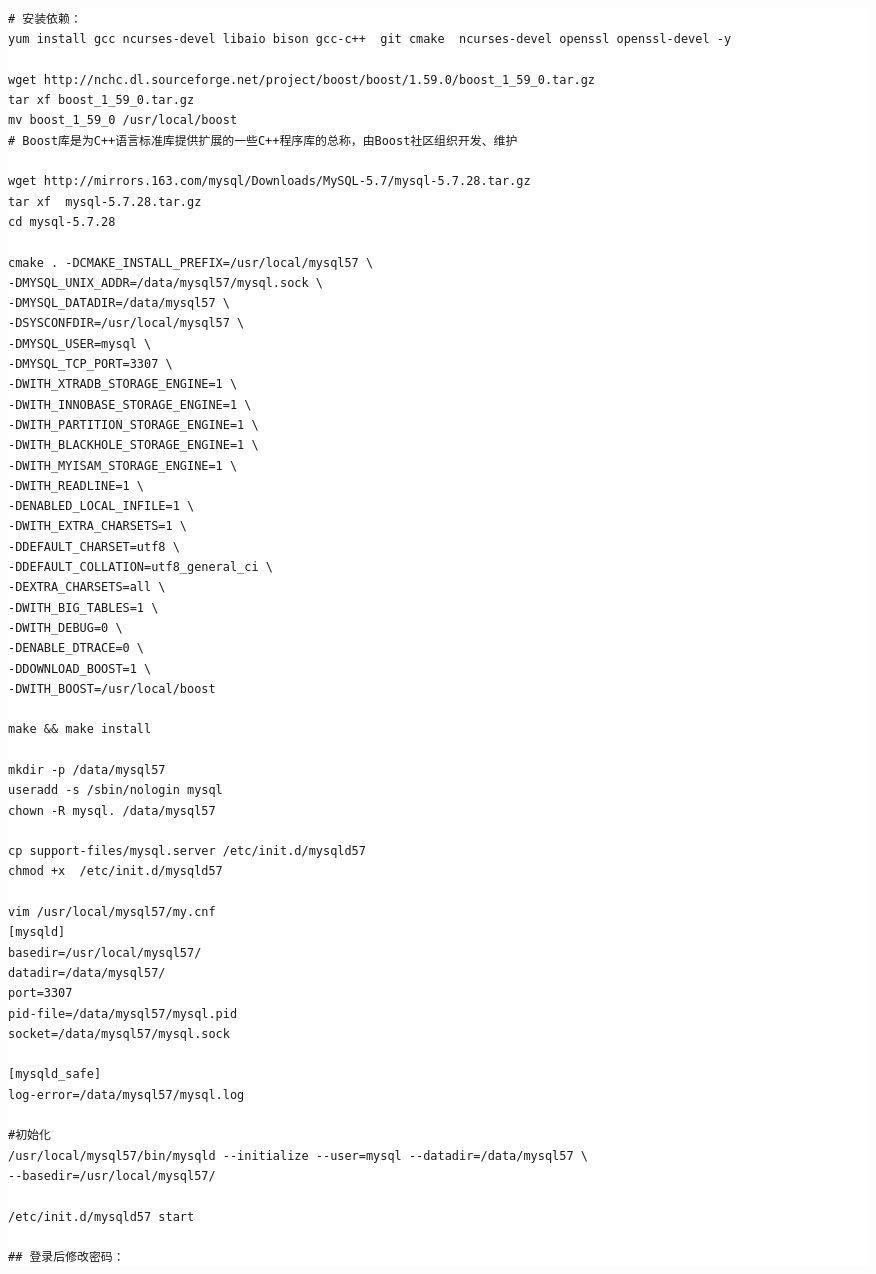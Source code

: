 ```shell
# 安装依赖：
yum install gcc ncurses-devel libaio bison gcc-c++  git cmake  ncurses-devel openssl openssl-devel -y
​
wget http://nchc.dl.sourceforge.net/project/boost/boost/1.59.0/boost_1_59_0.tar.gz
tar xf boost_1_59_0.tar.gz
mv boost_1_59_0 /usr/local/boost
# Boost库是为C++语言标准库提供扩展的一些C++程序库的总称，由Boost社区组织开发、维护
​
wget http://mirrors.163.com/mysql/Downloads/MySQL-5.7/mysql-5.7.28.tar.gz
tar xf  mysql-5.7.28.tar.gz
cd mysql-5.7.28
​
cmake . -DCMAKE_INSTALL_PREFIX=/usr/local/mysql57 \
-DMYSQL_UNIX_ADDR=/data/mysql57/mysql.sock \
-DMYSQL_DATADIR=/data/mysql57 \
-DSYSCONFDIR=/usr/local/mysql57 \
-DMYSQL_USER=mysql \
-DMYSQL_TCP_PORT=3307 \
-DWITH_XTRADB_STORAGE_ENGINE=1 \
-DWITH_INNOBASE_STORAGE_ENGINE=1 \
-DWITH_PARTITION_STORAGE_ENGINE=1 \
-DWITH_BLACKHOLE_STORAGE_ENGINE=1 \
-DWITH_MYISAM_STORAGE_ENGINE=1 \
-DWITH_READLINE=1 \
-DENABLED_LOCAL_INFILE=1 \
-DWITH_EXTRA_CHARSETS=1 \
-DDEFAULT_CHARSET=utf8 \
-DDEFAULT_COLLATION=utf8_general_ci \
-DEXTRA_CHARSETS=all \
-DWITH_BIG_TABLES=1 \
-DWITH_DEBUG=0 \
-DENABLE_DTRACE=0 \
-DDOWNLOAD_BOOST=1 \
-DWITH_BOOST=/usr/local/boost
​
make && make install
​
mkdir -p /data/mysql57
useradd -s /sbin/nologin mysql
chown -R mysql. /data/mysql57
​
cp support-files/mysql.server /etc/init.d/mysqld57
chmod +x  /etc/init.d/mysqld57
​
vim /usr/local/mysql57/my.cnf
[mysqld]
basedir=/usr/local/mysql57/
datadir=/data/mysql57/
port=3307
pid-file=/data/mysql57/mysql.pid
socket=/data/mysql57/mysql.sock
​
[mysqld_safe]
log-error=/data/mysql57/mysql.log
​
#初始化
/usr/local/mysql57/bin/mysqld --initialize --user=mysql --datadir=/data/mysql57 \
--basedir=/usr/local/mysql57/
​
/etc/init.d/mysqld57 start
​
## 登录后修改密码：
```